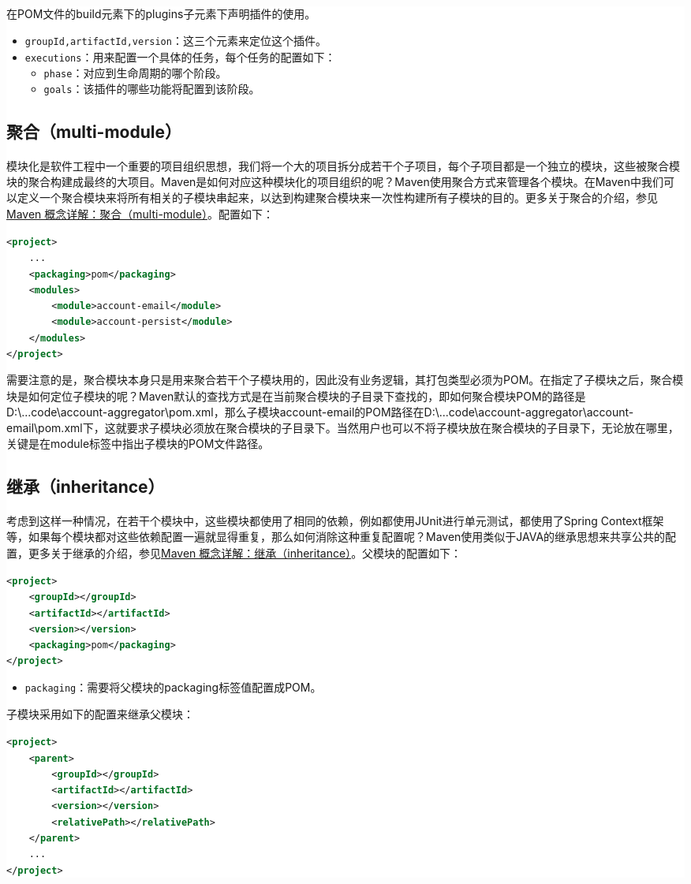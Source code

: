 在POM文件的build元素下的plugins子元素下声明插件的使用。

+ `groupId,artifactId,version`：这三个元素来定位这个插件。
+ `executions`：用来配置一个具体的任务，每个任务的配置如下：
  + `phase`：对应到生命周期的哪个阶段。
  + `goals`：该插件的哪些功能将配置到该阶段。  

## 聚合（multi-module）

​	模块化是软件工程中一个重要的项目组织思想，我们将一个大的项目拆分成若干个子项目，每个子项目都是一个独立的模块，这些被聚合模块的聚合构建成最终的大项目。Maven是如何对应这种模块化的项目组织的呢？Maven使用聚合方式来管理各个模块。在Maven中我们可以定义一个聚合模块来将所有相关的子模块串起来，以达到构建聚合模块来一次性构建所有子模块的目的。更多关于聚合的介绍，参见[Maven 概念详解：聚合（multi-module）](02_Maven概念详解.md)。配置如下：

```xml
<project>
  	...
  	<packaging>pom</packaging>
  	<modules>
  		<module>account-email</module>
      	<module>account-persist</module>
  	</modules>
</project>
```

​	需要注意的是，聚合模块本身只是用来聚合若干个子模块用的，因此没有业务逻辑，其打包类型必须为POM。在指定了子模块之后，聚合模块是如何定位子模块的呢？Maven默认的查找方式是在当前聚合模块的子目录下查找的，即如何聚合模块POM的路径是D:\\...code\account-aggregator\pom.xml，那么子模块account-email的POM路径在D:\\...code\account-aggregator\account-email\pom.xml下，这就要求子模块必须放在聚合模块的子目录下。当然用户也可以不将子模块放在聚合模块的子目录下，无论放在哪里，关键是在module标签中指出子模块的POM文件路径。

## 继承（inheritance）

​	考虑到这样一种情况，在若干个模块中，这些模块都使用了相同的依赖，例如都使用JUnit进行单元测试，都使用了Spring Context框架等，如果每个模块都对这些依赖配置一遍就显得重复，那么如何消除这种重复配置呢？Maven使用类似于JAVA的继承思想来共享公共的配置，更多关于继承的介绍，参见[Maven 概念详解：继承（inheritance）](02_Maven概念详解.md)。父模块的配置如下：

```xml
<project>
	<groupId></groupId>
  	<artifactId></artifactId>
  	<version></version>
  	<packaging>pom</packaging>
</project>
```

+ `packaging`：需要将父模块的packaging标签值配置成POM。

子模块采用如下的配置来继承父模块：

```xml
<project>
  	<parent>
  		<groupId></groupId>
      	<artifactId></artifactId>
      	<version></version>
      	<relativePath></relativePath>
  	</parent>
  	...
</project>
```
